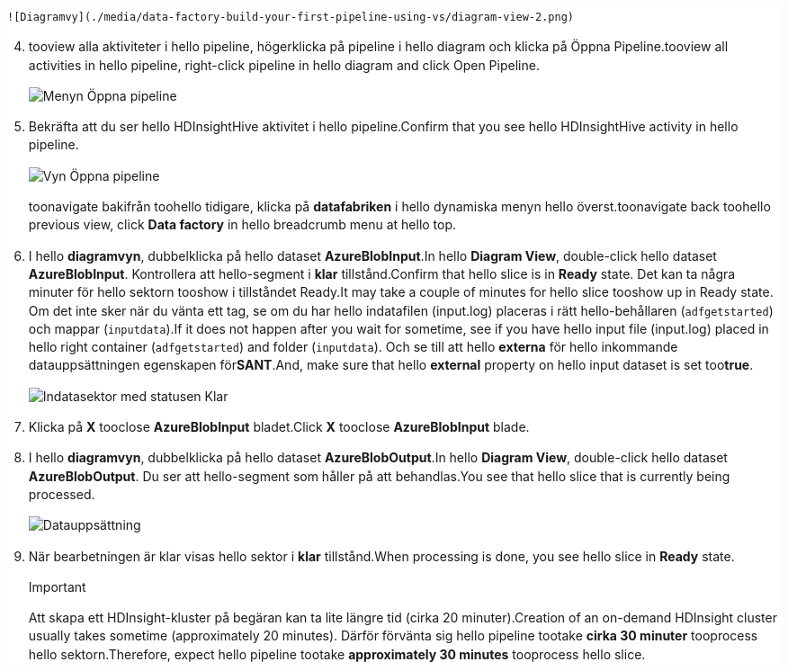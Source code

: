     ![Diagramvy](./media/data-factory-build-your-first-pipeline-using-vs/diagram-view-2.png)
4. <span data-ttu-id="80a5a-318">tooview alla aktiviteter i hello pipeline, högerklicka på pipeline i hello diagram och klicka på Öppna Pipeline.</span><span class="sxs-lookup"><span data-stu-id="80a5a-318">tooview all activities in hello pipeline, right-click pipeline in hello diagram and click Open Pipeline.</span></span>

    ![Menyn Öppna pipeline](./media/data-factory-build-your-first-pipeline-using-vs/open-pipeline-menu.png)
5. <span data-ttu-id="80a5a-320">Bekräfta att du ser hello HDInsightHive aktivitet i hello pipeline.</span><span class="sxs-lookup"><span data-stu-id="80a5a-320">Confirm that you see hello HDInsightHive activity in hello pipeline.</span></span>

    ![Vyn Öppna pipeline](./media/data-factory-build-your-first-pipeline-using-vs/open-pipeline-view.png)

    <span data-ttu-id="80a5a-322">toonavigate bakifrån toohello tidigare, klicka på **datafabriken** i hello dynamiska menyn hello överst.</span><span class="sxs-lookup"><span data-stu-id="80a5a-322">toonavigate back toohello previous view, click **Data factory** in hello breadcrumb menu at hello top.</span></span>
6. <span data-ttu-id="80a5a-323">I hello **diagramvyn**, dubbelklicka på hello dataset **AzureBlobInput**.</span><span class="sxs-lookup"><span data-stu-id="80a5a-323">In hello **Diagram View**, double-click hello dataset **AzureBlobInput**.</span></span> <span data-ttu-id="80a5a-324">Kontrollera att hello-segment i **klar** tillstånd.</span><span class="sxs-lookup"><span data-stu-id="80a5a-324">Confirm that hello slice is in **Ready** state.</span></span> <span data-ttu-id="80a5a-325">Det kan ta några minuter för hello sektorn tooshow i tillståndet Ready.</span><span class="sxs-lookup"><span data-stu-id="80a5a-325">It may take a couple of minutes for hello slice tooshow up in Ready state.</span></span> <span data-ttu-id="80a5a-326">Om det inte sker när du vänta ett tag, se om du har hello indatafilen (input.log) placeras i rätt hello-behållaren (`adfgetstarted`) och mappar (`inputdata`).</span><span class="sxs-lookup"><span data-stu-id="80a5a-326">If it does not happen after you wait for sometime, see if you have hello input file (input.log) placed in hello right container (`adfgetstarted`) and folder (`inputdata`).</span></span> <span data-ttu-id="80a5a-327">Och se till att hello **externa** för hello inkommande datauppsättningen egenskapen för**SANT**.</span><span class="sxs-lookup"><span data-stu-id="80a5a-327">And, make sure that hello **external** property on hello input dataset is set too**true**.</span></span> 

   ![Indatasektor med statusen Klar](./media/data-factory-build-your-first-pipeline-using-vs/input-slice-ready.png)
7. <span data-ttu-id="80a5a-329">Klicka på **X** tooclose **AzureBlobInput** bladet.</span><span class="sxs-lookup"><span data-stu-id="80a5a-329">Click **X** tooclose **AzureBlobInput** blade.</span></span>
8. <span data-ttu-id="80a5a-330">I hello **diagramvyn**, dubbelklicka på hello dataset **AzureBlobOutput**.</span><span class="sxs-lookup"><span data-stu-id="80a5a-330">In hello **Diagram View**, double-click hello dataset **AzureBlobOutput**.</span></span> <span data-ttu-id="80a5a-331">Du ser att hello-segment som håller på att behandlas.</span><span class="sxs-lookup"><span data-stu-id="80a5a-331">You see that hello slice that is currently being processed.</span></span>

   ![Datauppsättning](./media/data-factory-build-your-first-pipeline-using-vs/dataset-blade.png)
9. <span data-ttu-id="80a5a-333">När bearbetningen är klar visas hello sektor i **klar** tillstånd.</span><span class="sxs-lookup"><span data-stu-id="80a5a-333">When processing is done, you see hello slice in **Ready** state.</span></span>

   > [!IMPORTANT]
   > <span data-ttu-id="80a5a-334">Att skapa ett HDInsight-kluster på begäran kan ta lite längre tid (cirka 20 minuter).</span><span class="sxs-lookup"><span data-stu-id="80a5a-334">Creation of an on-demand HDInsight cluster usually takes sometime (approximately 20 minutes).</span></span> <span data-ttu-id="80a5a-335">Därför förvänta sig hello pipeline tootake **cirka 30 minuter** tooprocess hello sektorn.</span><span class="sxs-lookup"><span data-stu-id="80a5a-335">Therefore, expect hello pipeline tootake **approximately 30 minutes** tooprocess hello slice.</span></span>  
   